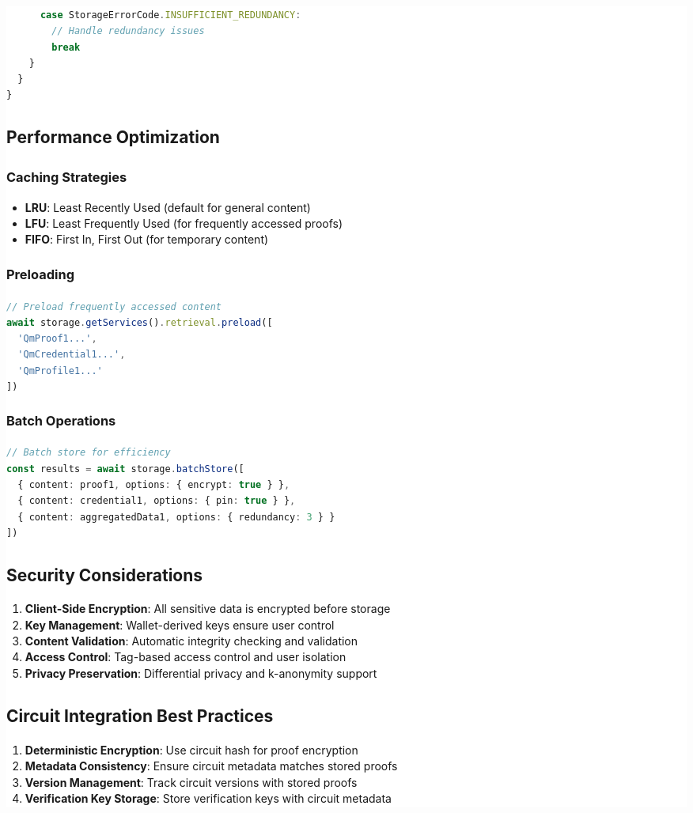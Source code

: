 ```typescript
      case StorageErrorCode.INSUFFICIENT_REDUNDANCY:
        // Handle redundancy issues
        break
    }
  }
}
```

## Performance Optimization

### Caching Strategies
- **LRU**: Least Recently Used (default for general content)
- **LFU**: Least Frequently Used (for frequently accessed proofs)
- **FIFO**: First In, First Out (for temporary content)

### Preloading
```typescript
// Preload frequently accessed content
await storage.getServices().retrieval.preload([
  'QmProof1...',
  'QmCredential1...',
  'QmProfile1...'
])
```

### Batch Operations
```typescript
// Batch store for efficiency
const results = await storage.batchStore([
  { content: proof1, options: { encrypt: true } },
  { content: credential1, options: { pin: true } },
  { content: aggregatedData1, options: { redundancy: 3 } }
])
```

## Security Considerations

1. **Client-Side Encryption**: All sensitive data is encrypted before storage
2. **Key Management**: Wallet-derived keys ensure user control
3. **Content Validation**: Automatic integrity checking and validation
4. **Access Control**: Tag-based access control and user isolation
5. **Privacy Preservation**: Differential privacy and k-anonymity support

## Circuit Integration Best Practices

1. **Deterministic Encryption**: Use circuit hash for proof encryption
2. **Metadata Consistency**: Ensure circuit metadata matches stored proofs
3. **Version Management**: Track circuit versions with stored proofs
4. **Verification Key Storage**: Store verification keys with circuit metadata
